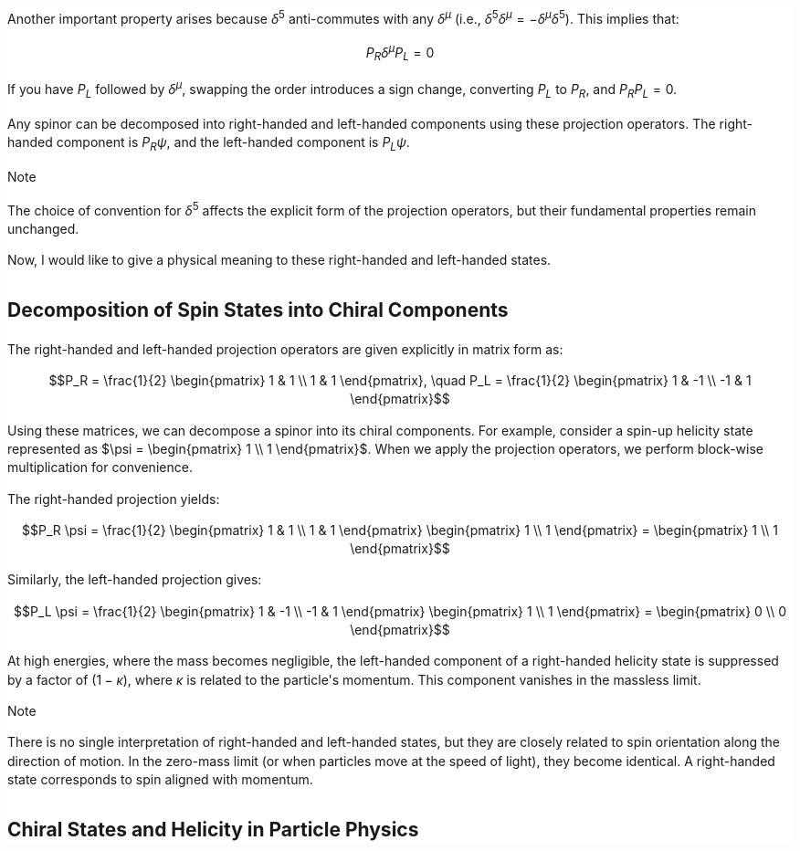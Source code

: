 Another important property arises because $`\delta^5`$ anti-commutes with any $`\delta^\mu`$ (i.e., $`\delta^5 \delta^\mu = -\delta^\mu \delta^5`$). This implies that:

```math
P_R \delta^\mu P_L = 0
```

If you have $`P_L`$ followed by $`\delta^\mu`$, swapping the order introduces a sign change, converting $`P_L`$ to $`P_R`$, and $`P_R P_L = 0`$.  

Any spinor can be decomposed into right-handed and left-handed components using these projection operators. The right-handed component is $`P_R \psi`$, and the left-handed component is $`P_L \psi`$.  

> [!NOTE]  
> The choice of convention for $`\delta^5`$ affects the explicit form of the projection operators, but their fundamental properties remain unchanged.  

Now, I would like to give a physical meaning to these right-handed and left-handed states.


## Decomposition of Spin States into Chiral Components

The right-handed and left-handed projection operators are given explicitly in matrix form as:

```math
P_R = \frac{1}{2} \begin{pmatrix} 1 & 1 \\ 1 & 1 \end{pmatrix}, \quad P_L = \frac{1}{2} \begin{pmatrix} 1 & -1 \\ -1 & 1 \end{pmatrix}
```

Using these matrices, we can decompose a spinor into its chiral components. For example, consider a spin-up helicity state represented as $`\psi = \begin{pmatrix} 1 \\ 1 \end{pmatrix}`$. When we apply the projection operators, we perform block-wise multiplication for convenience.  

The right-handed projection yields:

```math
P_R \psi = \frac{1}{2} \begin{pmatrix} 1 & 1 \\ 1 & 1 \end{pmatrix} \begin{pmatrix} 1 \\ 1 \end{pmatrix} = \begin{pmatrix} 1 \\ 1 \end{pmatrix}
```

Similarly, the left-handed projection gives:

```math
P_L \psi = \frac{1}{2} \begin{pmatrix} 1 & -1 \\ -1 & 1 \end{pmatrix} \begin{pmatrix} 1 \\ 1 \end{pmatrix} = \begin{pmatrix} 0 \\ 0 \end{pmatrix}
```

At high energies, where the mass becomes negligible, the left-handed component of a right-handed helicity state is suppressed by a factor of $`(1 - \kappa)`$, where $`\kappa`$ is related to the particle's momentum. This component vanishes in the massless limit.  

> [!NOTE]  
> There is no single interpretation of right-handed and left-handed states, but they are closely related to spin orientation along the direction of motion. In the zero-mass limit (or when particles move at the speed of light), they become identical. A right-handed state corresponds to spin aligned with momentum.


## Chiral States and Helicity in Particle Physics
